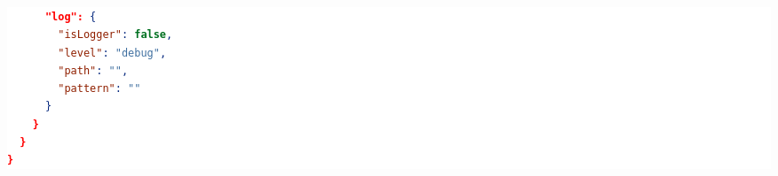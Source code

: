 ```json
      "log": {
        "isLogger": false,
        "level": "debug",
        "path": "",
        "pattern": ""
      }
    }
  }
}
```
<a name="HBOGY"></a>
# 
